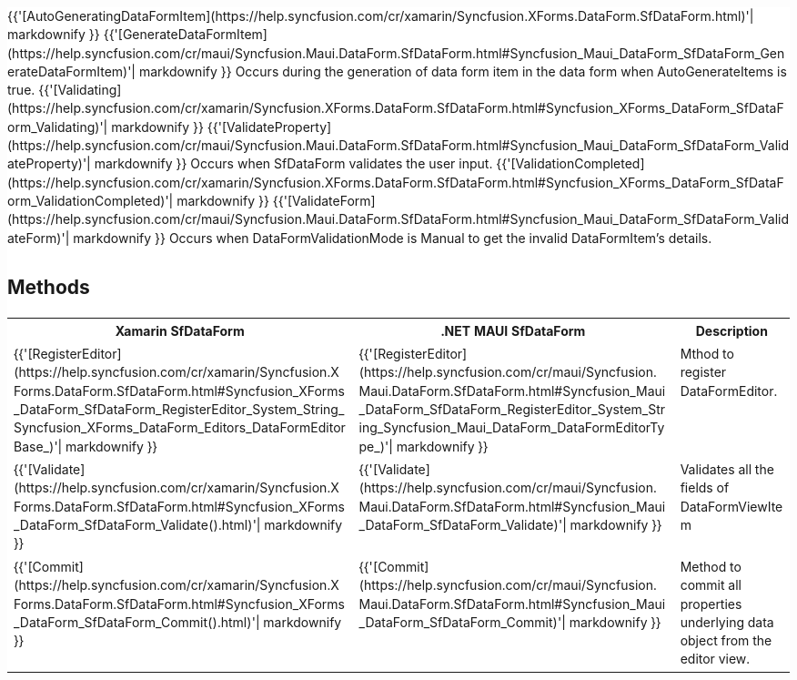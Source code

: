 <tr>
<td>{{'[AutoGeneratingDataFormItem](https://help.syncfusion.com/cr/xamarin/Syncfusion.XForms.DataForm.SfDataForm.html)'| markdownify }}</td>
<td>{{'[GenerateDataFormItem](https://help.syncfusion.com/cr/maui/Syncfusion.Maui.DataForm.SfDataForm.html#Syncfusion_Maui_DataForm_SfDataForm_GenerateDataFormItem)'| markdownify }}</td>
<td>Occurs during the generation of data form item in the data form when AutoGenerateItems is true.</td>
</tr>

<tr>
<td>{{'[Validating](https://help.syncfusion.com/cr/xamarin/Syncfusion.XForms.DataForm.SfDataForm.html#Syncfusion_XForms_DataForm_SfDataForm_Validating)'| markdownify }}</td>
<td>{{'[ValidateProperty](https://help.syncfusion.com/cr/maui/Syncfusion.Maui.DataForm.SfDataForm.html#Syncfusion_Maui_DataForm_SfDataForm_ValidateProperty)'| markdownify }}</td>
<td>Occurs when SfDataForm validates the user input.</td>
</tr>

<tr>
<td>{{'[ValidationCompleted](https://help.syncfusion.com/cr/xamarin/Syncfusion.XForms.DataForm.SfDataForm.html#Syncfusion_XForms_DataForm_SfDataForm_ValidationCompleted)'| markdownify }}</td>
<td>{{'[ValidateForm](https://help.syncfusion.com/cr/maui/Syncfusion.Maui.DataForm.SfDataForm.html#Syncfusion_Maui_DataForm_SfDataForm_ValidateForm)'| markdownify }}</td>
<td>Occurs when DataFormValidationMode is Manual to get the invalid DataFormItem’s details.</td>
</tr>
</table>

## Methods

<table>
<tr>
<th>Xamarin SfDataForm</th>
<th>.NET MAUI SfDataForm</th>
<th>Description</th></tr>

<tr>
<td>{{'[RegisterEditor](https://help.syncfusion.com/cr/xamarin/Syncfusion.XForms.DataForm.SfDataForm.html#Syncfusion_XForms_DataForm_SfDataForm_RegisterEditor_System_String_Syncfusion_XForms_DataForm_Editors_DataFormEditorBase_)'| markdownify }}</td>
<td>{{'[RegisterEditor](https://help.syncfusion.com/cr/maui/Syncfusion.Maui.DataForm.SfDataForm.html#Syncfusion_Maui_DataForm_SfDataForm_RegisterEditor_System_String_Syncfusion_Maui_DataForm_DataFormEditorType_)'| markdownify }}</td>
<td>Mthod to register DataFormEditor.</td>
</tr>

<tr>
<td>{{'[Validate](https://help.syncfusion.com/cr/xamarin/Syncfusion.XForms.DataForm.SfDataForm.html#Syncfusion_XForms_DataForm_SfDataForm_Validate().html)'| markdownify }}</td>
<td>{{'[Validate](https://help.syncfusion.com/cr/maui/Syncfusion.Maui.DataForm.SfDataForm.html#Syncfusion_Maui_DataForm_SfDataForm_Validate)'| markdownify }}</td>
<td>Validates all the fields of DataFormViewItem</td>
</tr>

<tr>
<td>{{'[Commit](https://help.syncfusion.com/cr/xamarin/Syncfusion.XForms.DataForm.SfDataForm.html#Syncfusion_XForms_DataForm_SfDataForm_Commit().html)'| markdownify }}</td>
<td>{{'[Commit](https://help.syncfusion.com/cr/maui/Syncfusion.Maui.DataForm.SfDataForm.html#Syncfusion_Maui_DataForm_SfDataForm_Commit)'| markdownify }}</td>
<td>Method to commit all properties underlying data object from the editor view.</td>
</tr>
